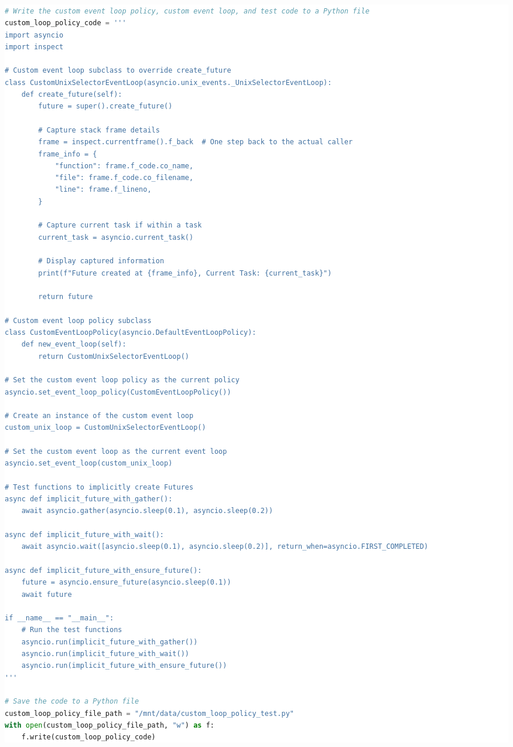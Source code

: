```python
# Write the custom event loop policy, custom event loop, and test code to a Python file
custom_loop_policy_code = '''
import asyncio
import inspect

# Custom event loop subclass to override create_future
class CustomUnixSelectorEventLoop(asyncio.unix_events._UnixSelectorEventLoop):
    def create_future(self):
        future = super().create_future()
        
        # Capture stack frame details
        frame = inspect.currentframe().f_back  # One step back to the actual caller
        frame_info = {
            "function": frame.f_code.co_name,
            "file": frame.f_code.co_filename,
            "line": frame.f_lineno,
        }
        
        # Capture current task if within a task
        current_task = asyncio.current_task()
        
        # Display captured information
        print(f"Future created at {frame_info}, Current Task: {current_task}")
        
        return future

# Custom event loop policy subclass
class CustomEventLoopPolicy(asyncio.DefaultEventLoopPolicy):
    def new_event_loop(self):
        return CustomUnixSelectorEventLoop()

# Set the custom event loop policy as the current policy
asyncio.set_event_loop_policy(CustomEventLoopPolicy())

# Create an instance of the custom event loop
custom_unix_loop = CustomUnixSelectorEventLoop()

# Set the custom event loop as the current event loop
asyncio.set_event_loop(custom_unix_loop)

# Test functions to implicitly create Futures
async def implicit_future_with_gather():
    await asyncio.gather(asyncio.sleep(0.1), asyncio.sleep(0.2))

async def implicit_future_with_wait():
    await asyncio.wait([asyncio.sleep(0.1), asyncio.sleep(0.2)], return_when=asyncio.FIRST_COMPLETED)

async def implicit_future_with_ensure_future():
    future = asyncio.ensure_future(asyncio.sleep(0.1))
    await future

if __name__ == "__main__":
    # Run the test functions
    asyncio.run(implicit_future_with_gather())
    asyncio.run(implicit_future_with_wait())
    asyncio.run(implicit_future_with_ensure_future())
'''

# Save the code to a Python file
custom_loop_policy_file_path = "/mnt/data/custom_loop_policy_test.py"
with open(custom_loop_policy_file_path, "w") as f:
    f.write(custom_loop_policy_code)
```